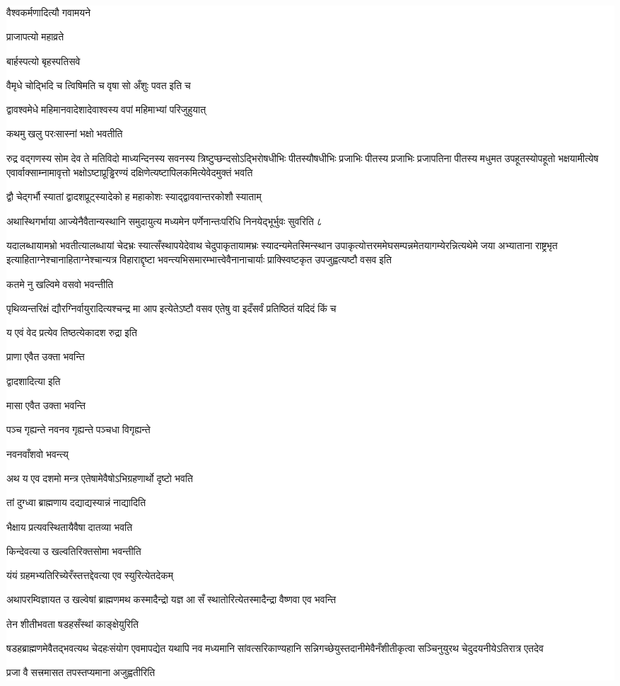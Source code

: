 वैश्वकर्मणादित्यौ गवामयने

प्राजापत्यो महाव्रते

बार्हस्पत्यो बृहस्पतिसवे

वैमृधे चोद्भिदि च त्विषिमति च वृषा सो अँशुः पवत इति च

द्वावश्वमेधे महिमानवादेशादेवाश्वस्य वपां महिमाभ्यां परिजुहुयात्

कथमु खलु परःसास्नां भक्षो भवतीति

रुद्र वद्गणस्य सोम देव ते मतिविदो माध्यन्दिनस्य सवनस्य त्रिष्टुप्छन्दसोऽद्भिरोषधीभिः पीतस्यौषधीभिः प्रजाभिः पीतस्य प्रजाभिः प्रजापतिना पीतस्य मधुमत उपहूतस्योपहूतो भक्षयामीत्येष एवार्वाक्साम्नामावृत्तो भक्षोऽष्टाप्रूड्ढिरण्यं दक्षिणेत्यष्टापिलकमित्येवेदमुक्तं भवति

द्वौ चेद्गर्भौ स्यातां द्वादशप्रूट्स्यादेको ह महाकोशः स्याद्द्वाववान्तरकोशौ स्याताम्

 

अथास्थिगर्भाया आज्येनैवैतान्यस्थानि समुदायुत्य मध्यमेन पर्णेनान्तःपरिधि निनयेद्भूर्भुवः सुवरिति ८

 

यदालब्धायामभ्रो भवतीत्यालब्धायां चेदभ्रः स्यात्सँस्थापयेदेवाथ चेदुपाकृतायामभ्रः स्यादन्यमेतस्मिन्स्थान उपाकृत्योत्तरममेघसम्पन्नमेतयागम्येरन्नित्यथेमे जया अभ्याताना राष्ट्रभृत इत्याहिताग्नेश्चानाहिताग्नेश्चान्यत्र विहाराद्दृष्टा भवन्त्यभिसमारम्भात्त्वेवैनानाचार्याः प्राक्स्विष्टकृत उपजुह्वत्यष्टौ वसव इति

कतमे नु खल्विमे वसवो भवन्तीति

पृथिव्यन्तरिक्षं द्यौरग्निर्वायुरादित्यश्चन्द्र मा आप इत्येतेऽष्टौ वसव एतेषु वा इदँसर्वं प्रतिष्ठितं यदिदं किं च

य एवं वेद प्रत्येव तिष्ठत्येकादश रुद्रा इति

प्राणा एवैत उक्ता भवन्ति

द्वादशादित्या इति

मासा एवैत उक्ता भवन्ति

पञ्च गृह्यन्ते नवनव गृह्यन्ते पञ्चधा विगृह्यन्ते

नवनवाँशवो भवन्त्य्

अथ य एव दशमो मन्त्र एतेषामेवैषोऽभिग्रहणार्थो दृष्टो भवति

तां दुग्ध्वा ब्राह्मणाय दद्याद्यस्यान्नं नाद्यादिति

भैक्षाय प्रत्यवस्थितायैवैषा दातव्या भवति

किन्देवत्या उ खल्वतिरिक्तसोमा भवन्तीति

यंयं ग्रहमभ्यतिरिच्येरँस्तत्तद्देवत्या एव स्युरित्येतदेकम्

अथापरम्विज्ञायत उ खल्वेषां ब्राह्मणमथ कस्मादैन्द्रो यज्ञ आ सँ स्थातोरित्येतस्मादैन्द्रा वैष्णवा एव भवन्ति

तेन शीतीभवता षडहसँस्थां काङ्क्षेयुरिति

षडहब्राह्मणमेवैतद्भवत्यथ चेदहःसंयोग एवमापद्येत यथापि नव मध्यमानि सांवत्सरिकाण्यहानि सन्निगच्छेयुस्तदानीमेवैनँशीतीकृत्वा सञ्चिनुयुरथ चेदुदयनीयेऽतिरात्र एतदेव

प्रजा वै सत्त्रमासत तपस्तप्यमाना अजुह्वतीरिति
